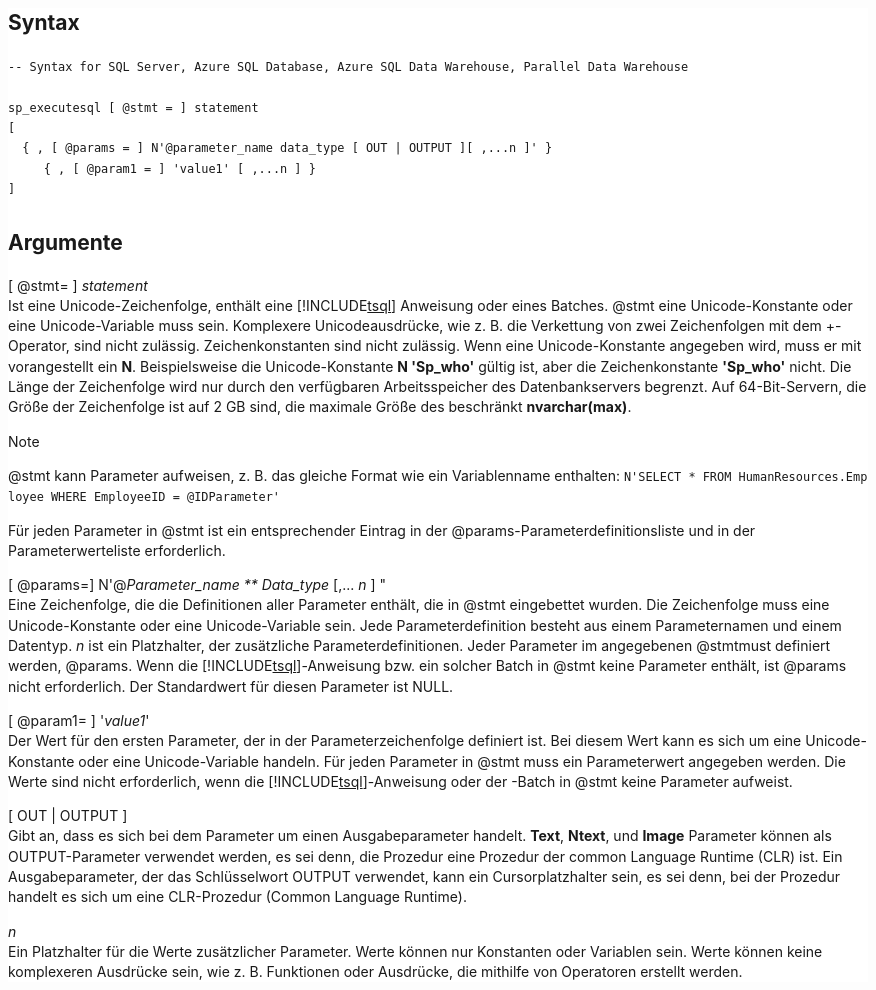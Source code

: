 ## <a name="syntax"></a>Syntax  
  
```  
-- Syntax for SQL Server, Azure SQL Database, Azure SQL Data Warehouse, Parallel Data Warehouse  
  
sp_executesql [ @stmt = ] statement  
[   
  { , [ @params = ] N'@parameter_name data_type [ OUT | OUTPUT ][ ,...n ]' }   
     { , [ @param1 = ] 'value1' [ ,...n ] }  
]  
```  
  
## <a name="arguments"></a>Argumente  
 [ @stmt= ] *statement*  
 Ist eine Unicode-Zeichenfolge, enthält eine [!INCLUDE[tsql](../../includes/tsql-md.md)] Anweisung oder eines Batches. @stmt eine Unicode-Konstante oder eine Unicode-Variable muss sein. Komplexere Unicodeausdrücke, wie z. B. die Verkettung von zwei Zeichenfolgen mit dem +-Operator, sind nicht zulässig. Zeichenkonstanten sind nicht zulässig. Wenn eine Unicode-Konstante angegeben wird, muss er mit vorangestellt ein **N**. Beispielsweise die Unicode-Konstante **N 'Sp_who'** gültig ist, aber die Zeichenkonstante **'Sp_who'** nicht. Die Länge der Zeichenfolge wird nur durch den verfügbaren Arbeitsspeicher des Datenbankservers begrenzt. Auf 64-Bit-Servern, die Größe der Zeichenfolge ist auf 2 GB sind, die maximale Größe des beschränkt **nvarchar(max)**.  
  
> [!NOTE]  
>  @stmt kann Parameter aufweisen, z. B. das gleiche Format wie ein Variablenname enthalten: `N'SELECT * FROM HumanResources.Employee WHERE EmployeeID = @IDParameter'`  
  
 Für jeden Parameter in @stmt ist ein entsprechender Eintrag in der @params-Parameterdefinitionsliste und in der Parameterwerteliste erforderlich.  
  
 [ @params=] N'@*Parameter_name ** Data_type* [,... *n* ] "  
 Eine Zeichenfolge, die die Definitionen aller Parameter enthält, die in @stmt eingebettet wurden. Die Zeichenfolge muss eine Unicode-Konstante oder eine Unicode-Variable sein. Jede Parameterdefinition besteht aus einem Parameternamen und einem Datentyp. *n* ist ein Platzhalter, der zusätzliche Parameterdefinitionen. Jeder Parameter im angegebenen @stmtmust definiert werden, @params. Wenn die [!INCLUDE[tsql](../../includes/tsql-md.md)]-Anweisung bzw. ein solcher Batch in @stmt keine Parameter enthält, ist @params nicht erforderlich. Der Standardwert für diesen Parameter ist NULL.  
  
 [ @param1= ] '*value1*'  
 Der Wert für den ersten Parameter, der in der Parameterzeichenfolge definiert ist. Bei diesem Wert kann es sich um eine Unicode-Konstante oder eine Unicode-Variable handeln. Für jeden Parameter in @stmt muss ein Parameterwert angegeben werden. Die Werte sind nicht erforderlich, wenn die [!INCLUDE[tsql](../../includes/tsql-md.md)]-Anweisung oder der -Batch in @stmt keine Parameter aufweist.  
  
 [ OUT | OUTPUT ]  
 Gibt an, dass es sich bei dem Parameter um einen Ausgabeparameter handelt. **Text**, **Ntext**, und **Image** Parameter können als OUTPUT-Parameter verwendet werden, es sei denn, die Prozedur eine Prozedur der common Language Runtime (CLR) ist. Ein Ausgabeparameter, der das Schlüsselwort OUTPUT verwendet, kann ein Cursorplatzhalter sein, es sei denn, bei der Prozedur handelt es sich um eine CLR-Prozedur (Common Language Runtime).  
  
 *n*  
 Ein Platzhalter für die Werte zusätzlicher Parameter. Werte können nur Konstanten oder Variablen sein. Werte können keine komplexeren Ausdrücke sein, wie z. B. Funktionen oder Ausdrücke, die mithilfe von Operatoren erstellt werden.  
  